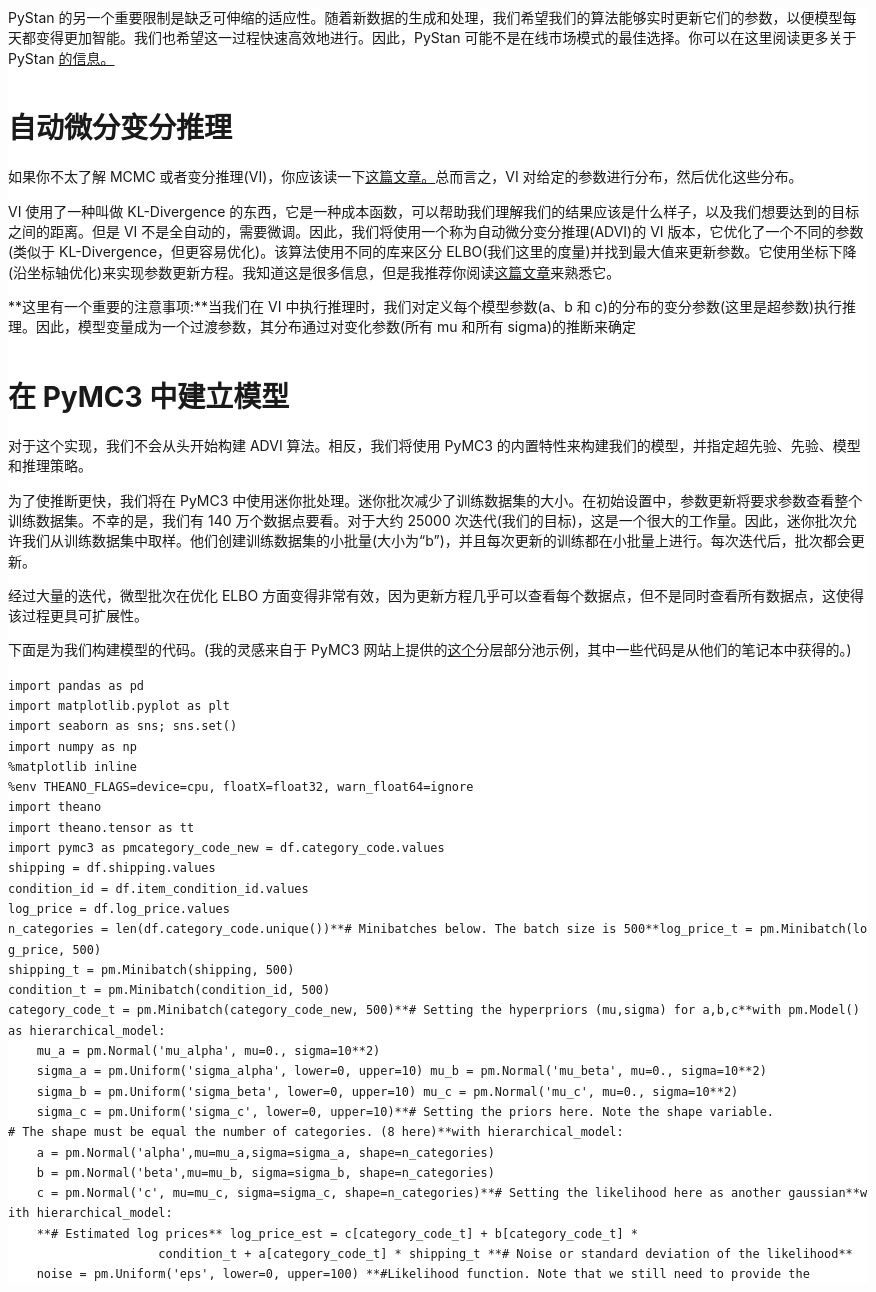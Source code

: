 PyStan 的另一个重要限制是缺乏可伸缩的适应性。随着新数据的生成和处理，我们希望我们的算法能够实时更新它们的参数，以便模型每天都变得更加智能。我们也希望这一过程快速高效地进行。因此，PyStan 可能不是在线市场模式的最佳选择。你可以在这里阅读更多关于 PyStan [的信息。](https://pystan.readthedocs.io/en/latest/)

# **自动微分变分推理**

如果你不太了解 MCMC 或者变分推理(VI)，你应该读一下[这篇文章。](/bayesian-inference-problem-mcmc-and-variational-inference-25a8aa9bce29)总而言之，VI 对给定的参数进行分布，然后优化这些分布。

VI 使用了一种叫做 KL-Divergence 的东西，它是一种成本函数，可以帮助我们理解我们的结果应该是什么样子，以及我们想要达到的目标之间的距离。但是 VI 不是全自动的，需要微调。因此，我们将使用一个称为自动微分变分推理(ADVI)的 VI 版本，它优化了一个不同的参数(类似于 KL-Divergence，但更容易优化)。该算法使用不同的库来区分 ELBO(我们这里的度量)并找到最大值来更新参数。它使用坐标下降(沿坐标轴优化)来实现参数更新方程。我知道这是很多信息，但是我推荐你阅读[这篇文章](https://luiarthur.github.io/statorial/varinf/introvi/)来熟悉它。

**这里有一个重要的注意事项:**当我们在 VI 中执行推理时，我们对定义每个模型参数(a、b 和 c)的分布的变分参数(这里是超参数)执行推理。因此，模型变量成为一个过渡参数，其分布通过对变化参数(所有 mu 和所有 sigma)的推断来确定

# **在 PyMC3 中建立模型**

对于这个实现，我们不会从头开始构建 ADVI 算法。相反，我们将使用 PyMC3 的内置特性来构建我们的模型，并指定超先验、先验、模型和推理策略。

为了使推断更快，我们将在 PyMC3 中使用迷你批处理。迷你批次减少了训练数据集的大小。在初始设置中，参数更新将要求参数查看整个训练数据集。不幸的是，我们有 140 万个数据点要看。对于大约 25000 次迭代(我们的目标)，这是一个很大的工作量。因此，迷你批次允许我们从训练数据集中取样。他们创建训练数据集的小批量(大小为“b”)，并且每次更新的训练都在小批量上进行。每次迭代后，批次都会更新。

经过大量的迭代，微型批次在优化 ELBO 方面变得非常有效，因为更新方程几乎可以查看每个数据点，但不是同时查看所有数据点，这使得该过程更具可扩展性。

下面是为我们构建模型的代码。(我的灵感来自于 PyMC3 网站上提供的[这个](https://docs.pymc.io/notebooks/hierarchical_partial_pooling.html)分层部分池示例，其中一些代码是从他们的笔记本中获得的。)

```
import pandas as pd
import matplotlib.pyplot as plt
import seaborn as sns; sns.set()
import numpy as np
%matplotlib inline
%env THEANO_FLAGS=device=cpu, floatX=float32, warn_float64=ignore
import theano
import theano.tensor as tt
import pymc3 as pmcategory_code_new = df.category_code.values
shipping = df.shipping.values
condition_id = df.item_condition_id.values
log_price = df.log_price.values
n_categories = len(df.category_code.unique())**# Minibatches below. The batch size is 500**log_price_t = pm.Minibatch(log_price, 500)
shipping_t = pm.Minibatch(shipping, 500)
condition_t = pm.Minibatch(condition_id, 500)
category_code_t = pm.Minibatch(category_code_new, 500)**# Setting the hyperpriors (mu,sigma) for a,b,c**with pm.Model() as hierarchical_model:
    mu_a = pm.Normal('mu_alpha', mu=0., sigma=10**2)
    sigma_a = pm.Uniform('sigma_alpha', lower=0, upper=10) mu_b = pm.Normal('mu_beta', mu=0., sigma=10**2)
    sigma_b = pm.Uniform('sigma_beta', lower=0, upper=10) mu_c = pm.Normal('mu_c', mu=0., sigma=10**2)
    sigma_c = pm.Uniform('sigma_c', lower=0, upper=10)**# Setting the priors here. Note the shape variable.
# The shape must be equal the number of categories. (8 here)**with hierarchical_model:
    a = pm.Normal('alpha',mu=mu_a,sigma=sigma_a, shape=n_categories)
    b = pm.Normal('beta',mu=mu_b, sigma=sigma_b, shape=n_categories)
    c = pm.Normal('c', mu=mu_c, sigma=sigma_c, shape=n_categories)**# Setting the likelihood here as another gaussian**with hierarchical_model:
    **# Estimated log prices** log_price_est = c[category_code_t] + b[category_code_t] *
                     condition_t + a[category_code_t] * shipping_t **# Noise or standard deviation of the likelihood**
    noise = pm.Uniform('eps', lower=0, upper=100) **#Likelihood function. Note that we still need to provide the 
```